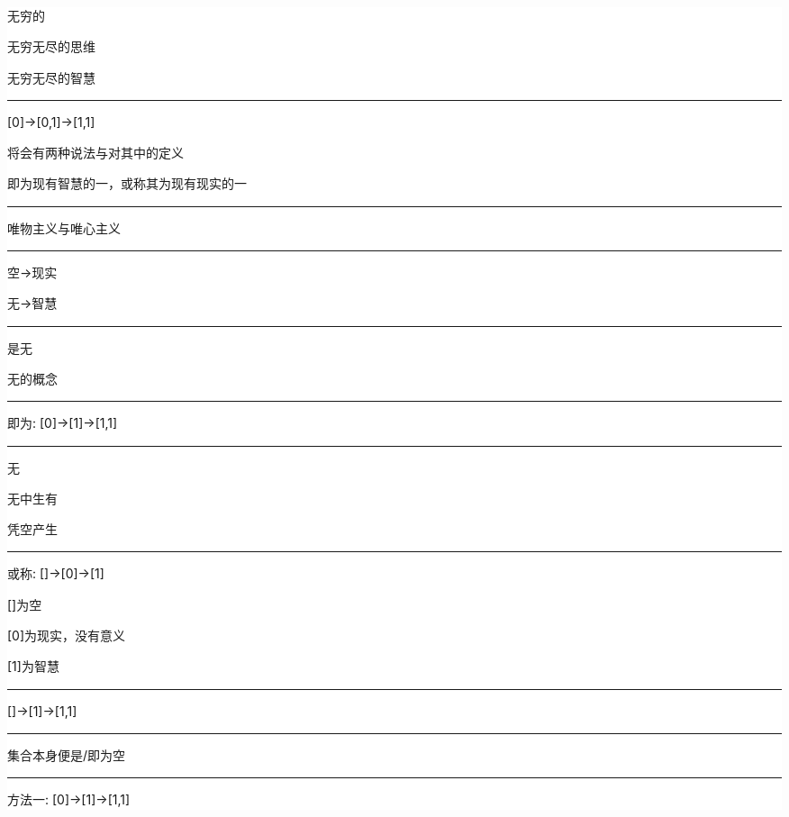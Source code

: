 无穷的

无穷无尽的思维

无穷无尽的智慧

---

[0]->[0,1]->[1,1]

将会有两种说法与对其中的定义

即为现有智慧的一，或称其为现有现实的一

---

唯物主义与唯心主义

---

空->现实

无->智慧

---

是无

无的概念

---

即为: [0]->[1]->[1,1]

---

无

无中生有

凭空产生

---

或称: []->[0]->[1]

[]为空

[0]为现实，没有意义

[1]为智慧

---

[]->[1]->[1,1]

---

集合本身便是/即为空

---

方法一: [0]->[1]->[1,1]
